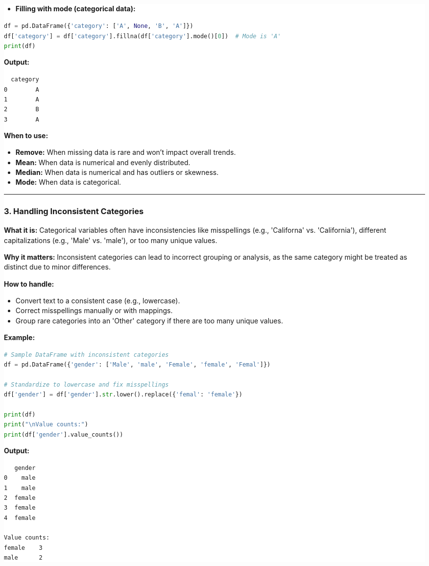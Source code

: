 - **Filling with mode (categorical data):**
```python
df = pd.DataFrame({'category': ['A', None, 'B', 'A']})
df['category'] = df['category'].fillna(df['category'].mode()[0])  # Mode is 'A'
print(df)
```
**Output:**
```
  category
0        A
1        A
2        B
3        A
```

**When to use:**
- **Remove:** When missing data is rare and won’t impact overall trends.
- **Mean:** When data is numerical and evenly distributed.
- **Median:** When data is numerical and has outliers or skewness.
- **Mode:** When data is categorical.

---

### 3. Handling Inconsistent Categories

**What it is:** Categorical variables often have inconsistencies like misspellings (e.g., 'Californa' vs. 'California'), different capitalizations (e.g., 'Male' vs. 'male'), or too many unique values.

**Why it matters:** Inconsistent categories can lead to incorrect grouping or analysis, as the same category might be treated as distinct due to minor differences.

**How to handle:**
- Convert text to a consistent case (e.g., lowercase).
- Correct misspellings manually or with mappings.
- Group rare categories into an 'Other' category if there are too many unique values.

**Example:**
```python
# Sample DataFrame with inconsistent categories
df = pd.DataFrame({'gender': ['Male', 'male', 'Female', 'female', 'Femal']})

# Standardize to lowercase and fix misspellings
df['gender'] = df['gender'].str.lower().replace({'femal': 'female'})

print(df)
print("\nValue counts:")
print(df['gender'].value_counts())
```

**Output:**
```
   gender
0    male
1    male
2  female
3  female
4  female

Value counts:
female    3
male      2
```
